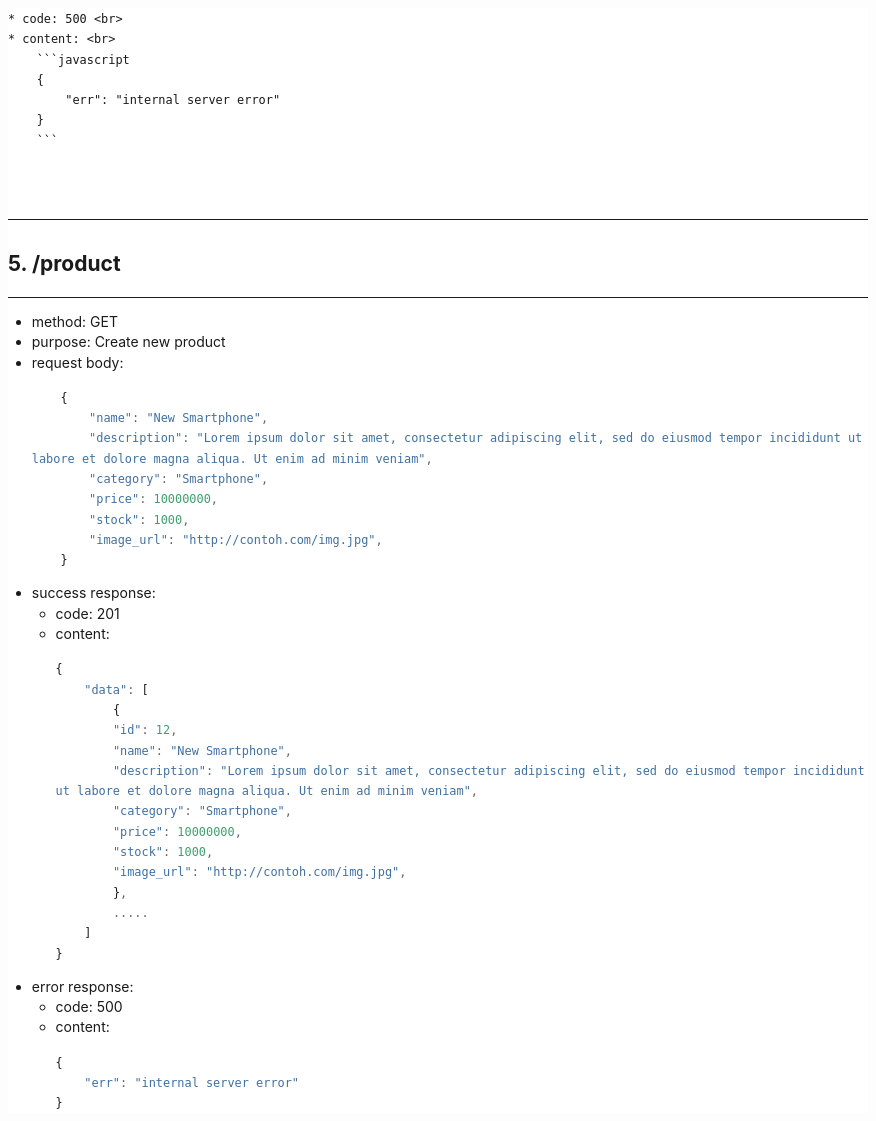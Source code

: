     * code: 500 <br>
    * content: <br>
        ```javascript
        {
            "err": "internal server error"
        }
        ```

<br><br>

-----
## 5. /product
-----
* method: GET
* purpose: Create new product
* request body: <br>
    ```javascript
        {
            "name": "New Smartphone",
            "description": "Lorem ipsum dolor sit amet, consectetur adipiscing elit, sed do eiusmod tempor incididunt ut labore et dolore magna aliqua. Ut enim ad minim veniam",
            "category": "Smartphone",
            "price": 10000000,
            "stock": 1000,
            "image_url": "http://contoh.com/img.jpg",
        }
    ```
* success response: <br>
    * code: 201 <br>
    * content: <br>
        ```javascript
        {
            "data": [
                {
                "id": 12,
                "name": "New Smartphone",
                "description": "Lorem ipsum dolor sit amet, consectetur adipiscing elit, sed do eiusmod tempor incididunt ut labore et dolore magna aliqua. Ut enim ad minim veniam",
                "category": "Smartphone",
                "price": 10000000,
                "stock": 1000,
                "image_url": "http://contoh.com/img.jpg",
                },
                .....
            ]
        }
        ```
* error response: <br>
    * code: 500 <br>
    * content: <br>
        ```javascript
        {
            "err": "internal server error"
        }
        ```
